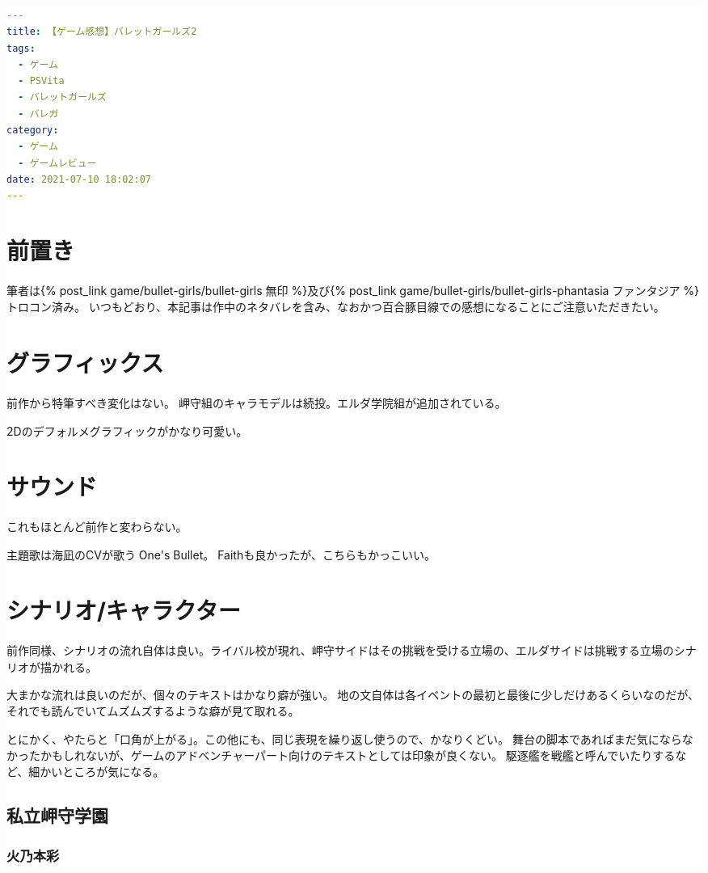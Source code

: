 ```yaml
---
title: 【ゲーム感想】バレットガールズ2
tags:
  - ゲーム
  - PSVita
  - バレットガールズ
  - バレガ
category:
  - ゲーム
  - ゲームレビュー
date: 2021-07-10 18:02:07
---
```



# 前置き

筆者は{% post_link game/bullet-girls/bullet-girls 無印 %}及び{% post_link game/bullet-girls/bullet-girls-phantasia ファンタジア %}トロコン済み。
いつもどおり、本記事は作中のネタバレを含み、なおかつ百合豚目線での感想になることにご注意いただきたい。



# グラフィックス

前作から特筆すべき変化はない。
岬守組のキャラモデルは続投。エルダ学院組が追加されている。

2Dのデフォルメグラフィックがかなり可愛い。

# サウンド

これもほとんど前作と変わらない。

主題歌は海凪のCVが歌う One's Bullet。 Faithも良かったが、こちらもかっこいい。

# シナリオ/キャラクター

前作同様、シナリオの流れ自体は良い。ライバル校が現れ、岬守サイドはその挑戦を受ける立場の、エルダサイドは挑戦する立場のシナリオが描かれる。

大まかな流れは良いのだが、個々のテキストはかなり癖が強い。
地の文自体は各イベントの最初と最後に少しだけあるくらいなのだが、それでも読んでいてムズムズするような癖が見て取れる。

とにかく、やたらと「口角が上がる」。この他にも、同じ表現を繰り返し使うので、かなりくどい。
舞台の脚本であればまだ気にならなかったかもしれないが、ゲームのアドベンチャーパート向けのテキストとしては印象が良くない。
駆逐艦を戦艦と呼んでいたりするなど、細かいところが気になる。

## 私立岬守学園

### 火乃本彩
